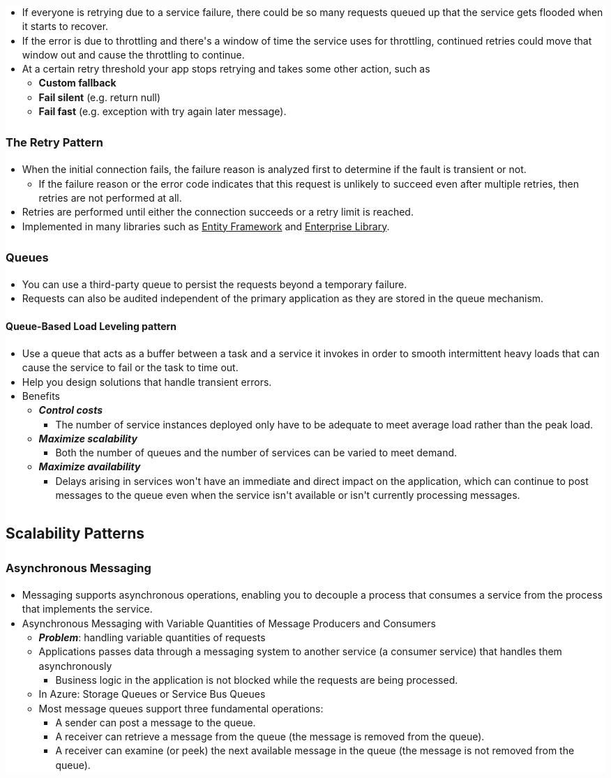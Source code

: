 - If everyone is retrying due to a service failure, there could be so many requests queued up that the service gets flooded when it starts to recover.
- If the error is due to throttling and there's a window of time the service uses for throttling, continued retries could move that window out and cause the throttling to continue.
- At a certain retry threshold your app stops retrying and takes some other action, such as
  - **Custom fallback**
  - **Fail silent** (e.g. return null)
  - **Fail fast** (e.g. exception with try again later message).

### The Retry Pattern

- When the initial connection fails, the failure reason is analyzed first to determine if the fault is transient or not.
  - If the failure reason or the error code indicates that this request is unlikely to succeed even after multiple retries, then retries are not performed at all.
- Retries are performed until either the connection succeeds or a retry limit is reached.
- Implemented in many libraries such as [Entity Framework]((https://docs.microsoft.com/en-us/ef/)) and [Enterprise Library](https://en.wikipedia.org/wiki/Microsoft_Enterprise_Library).

### Queues

- You can use a third-party queue to persist the requests beyond a temporary failure.
- Requests can also be audited independent of the primary application as they are stored in the queue mechanism.

#### Queue-Based Load Leveling pattern

- Use a queue that acts as a buffer between a task and a service it invokes in order to smooth intermittent heavy loads that can cause the service to fail or the task to time out.
- Help you design solutions that handle transient errors.
- Benefits
  - ***Control costs***
    - The number of service instances deployed only have to be adequate to meet average load rather than the peak load.
  - ***Maximize scalability***
    - Both the number of queues and the number of services can be varied to meet demand.
  - ***Maximize availability***
    - Delays arising in services won't have an immediate and direct impact on the application, which can continue to post messages to the queue even when the service isn't available or isn't currently processing messages.

## Scalability Patterns

### Asynchronous Messaging

- Messaging supports asynchronous operations, enabling you to decouple a process that consumes a service from the process that implements the service.
- Asynchronous Messaging with Variable Quantities of Message Producers and Consumers
  - ***Problem***: handling variable quantities of requests
  - Applications passes data through a messaging system to another service (a consumer service) that handles them asynchronously
    - Business logic in the application is not blocked while the requests are being processed.
  - In Azure: Storage Queues or Service Bus Queues
  - Most message queues support three fundamental operations:
    - A sender can post a message to the queue.
    - A receiver can retrieve a message from the queue (the message is removed from the queue).
    - A receiver can examine (or peek) the next available message in the queue (the message is not removed from the queue).
